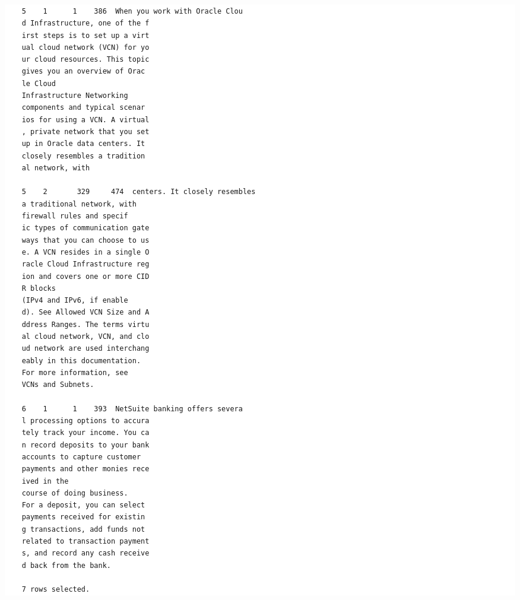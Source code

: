 ```
    5	 1		1	 386  When you work with Oracle Clou
    d Infrastructure, one of the f
    irst steps is to set up a virt
    ual cloud network (VCN) for yo
    ur cloud resources. This topic
    gives you an overview of Orac
    le Cloud
    Infrastructure Networking
    components and typical scenar
    ios for using a VCN. A virtual
    , private network that you set
    up in Oracle data centers. It
    closely resembles a tradition
    al network, with
    
    5	 2	     329	 474  centers. It closely resembles
    a traditional network, with
    firewall rules and specif
    ic types of communication gate
    ways that you can choose to us
    e. A VCN resides in a single O
    racle Cloud Infrastructure reg
    ion and covers one or more CID
    R blocks
    (IPv4 and IPv6, if enable
    d). See Allowed VCN Size and A
    ddress Ranges. The terms virtu
    al cloud network, VCN, and clo
    ud network are used interchang
    eably in this documentation.
    For more information, see
    VCNs and Subnets.
    
    6	 1		1	 393  NetSuite banking offers severa
    l processing options to accura
    tely track your income. You ca
    n record deposits to your bank
    accounts to capture customer
    payments and other monies rece
    ived in the
    course of doing business.
    For a deposit, you can select
    payments received for existin
    g transactions, add funds not
    related to transaction payment
    s, and record any cash receive
    d back from the bank.
    
    7 rows selected.
```
    